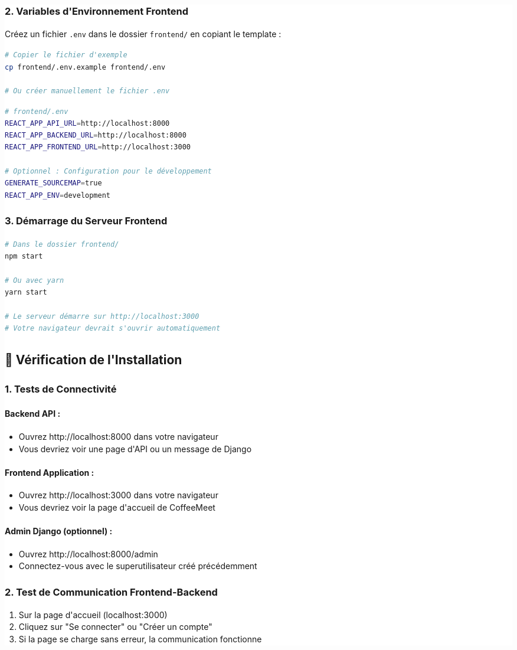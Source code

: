 ### **2. Variables d'Environnement Frontend**

Créez un fichier `.env` dans le dossier `frontend/` en copiant le template :

```bash
# Copier le fichier d'exemple
cp frontend/.env.example frontend/.env

# Ou créer manuellement le fichier .env
```

```bash
# frontend/.env
REACT_APP_API_URL=http://localhost:8000
REACT_APP_BACKEND_URL=http://localhost:8000
REACT_APP_FRONTEND_URL=http://localhost:3000

# Optionnel : Configuration pour le développement
GENERATE_SOURCEMAP=true
REACT_APP_ENV=development
```

### **3. Démarrage du Serveur Frontend**
```bash
# Dans le dossier frontend/
npm start

# Ou avec yarn
yarn start

# Le serveur démarre sur http://localhost:3000
# Votre navigateur devrait s'ouvrir automatiquement
```

## 🚀 Vérification de l'Installation

### **1. Tests de Connectivité**

#### **Backend API :**
- Ouvrez http://localhost:8000 dans votre navigateur
- Vous devriez voir une page d'API ou un message de Django

#### **Frontend Application :**
- Ouvrez http://localhost:3000 dans votre navigateur
- Vous devriez voir la page d'accueil de CoffeeMeet

#### **Admin Django (optionnel) :**
- Ouvrez http://localhost:8000/admin
- Connectez-vous avec le superutilisateur créé précédemment

### **2. Test de Communication Frontend-Backend**
1. Sur la page d'accueil (localhost:3000)
2. Cliquez sur "Se connecter" ou "Créer un compte"
3. Si la page se charge sans erreur, la communication fonctionne
